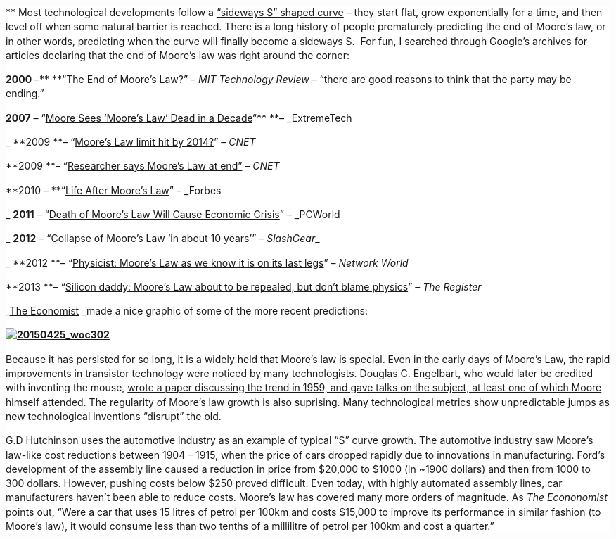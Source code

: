 ** Most technological developments follow a [&#8220;sideways S&#8221; shaped curve](https://en.wikipedia.org/wiki/Sigmoid_function) &#8211; they start flat, grow exponentially for a time, and then level off when some natural barrier is reached. There is a long history of people prematurely predicting the end of Moore&#8217;s law, or in other words, predicting when the curve will finally become a sideways S.  For fun, I searched through Google&#8217;s archives for articles declaring that the end of Moore&#8217;s law was right around the corner:
  
**2000** &#8211;** **&#8220;[The End of Moore&#8217;s Law?](http://www.technologyreview.com/featuredstory/400710/the-end-of-moores-law/)&#8221; &#8211; _MIT Technology Review_ &#8211; &#8220;there are good reasons to think that the party may be ending.&#8221;
  
**2007** &#8211; &#8220;[Moore Sees ‘Moore’s Law’ Dead in a Decade](http://www.extremetech.com/computing/79252-moore-sees-moores-law-dead-in-a-decade)&#8220;** **&#8211; _ExtremeTech
  
_ **2009 **&#8211; &#8220;[Moore&#8217;s Law limit hit by 2014?](http://www.cnet.com/news/moores-law-limit-hit-by-2014/)&#8221; &#8211; _CNET_
  
**2009 **&#8211; &#8220;[Researcher says Moore&#8217;s Law at end&#8221;](http://www.cnet.com/news/report-ibm-researcher-says-moores-law-at-end/) &#8211; _CNET_
  
**2010 &#8211; **&#8220;[Life After Moore&#8217;s Law](http://www.forbes.com/2010/04/29/moores-law-computing-processing-opinions-contributors-bill-dally.html)&#8221; &#8211; _Forbes
  
_ **2011** &#8211; &#8220;[Death of Moore&#8217;s Law Will Cause Economic Crisis](http://www.pcworld.com/article/222704/death_of_moores_law_will_cause_economic_crisis.html)&#8221; &#8211; _PCWorld
  
_ **2012** &#8211; &#8220;[Collapse of Moore’s Law ‘in about 10 years&#8217;](http://www.slashgear.com/collapse-of-moores-law-in-about-10-years-30225268/)&#8221; &#8211; _SlashGear__
  
_ **2012 **&#8211; &#8220;[Physicist: Moore&#8217;s Law as we know it is on its last legs](http://www.networkworld.com/article/2188190/data-center/physicist--moore-s-law-as-we-know-it-is-on-its-last-legs.html)&#8221; &#8211; _Network World_
  
**2013 **&#8211; &#8220;[Silicon daddy: Moore&#8217;s Law about to be repealed, but don&#8217;t blame physics](http://www.theregister.co.uk/2013/08/27/moores_law_will_be_repealed_due_to_economics_not_physics/)&#8221; &#8211; _The Register_

_[The Economist](http://www.economist.com/blogs/economist-explains/2015/04/economist-explains-17) _made a nice graphic of some of the more recent predictions:
  
**[<img class="wp-image-2146 aligncenter" src="http://www.danielcelton.com/wp-content/uploads/2015/10/20150425_woc302.png" alt="20150425_woc302" width="447" height="419" srcset="http://www.moreisdifferent.com/wp-content/uploads/2015/10/20150425_woc302.png 1190w, http://www.moreisdifferent.com/wp-content/uploads/2015/10/20150425_woc302-300x281.png 300w, http://www.moreisdifferent.com/wp-content/uploads/2015/10/20150425_woc302-768x720.png 768w, http://www.moreisdifferent.com/wp-content/uploads/2015/10/20150425_woc302-1024x960.png 1024w" sizes="(max-width: 447px) 100vw, 447px" />](http://www.danielcelton.com/wp-content/uploads/2015/10/20150425_woc302.png)**

Because it has persisted for so long, it is a widely held that Moore&#8217;s law is special. Even in the early days of Moore&#8217;s Law, the rapid improvements in transistor technology were noticed by many technologists. Douglas C. Engelbart, who would later be credited with inventing the mouse, [wrote a paper discussing the trend in 1959, and gave talks on the subject, at least one of which Moore himself attended.](http://www.nytimes.com/2005/04/18/technology/its-moores-law-but-another-had-the-idea-first.html) The regularity of Moore&#8217;s law growth is also suprising. Many technological metrics show unpredictable jumps as new technological inventions &#8220;disrupt&#8221; the old.

G.D Hutchinson uses the automotive industry as an example of typical &#8220;S&#8221; curve growth. The automotive industry saw Moore&#8217;s law-like cost reductions between 1904 &#8211; 1915, when the price of cars dropped rapidly due to innovations in manufacturing. Ford&#8217;s development of the assembly line caused a reduction in price from $20,000 to $1000 (in ~1900 dollars) and then from 1000 to 300 dollars. However, pushing costs below $250 proved difficult. Even today, with highly automated assembly lines, car manufacturers haven&#8217;t been able to reduce costs. Moore&#8217;s law has covered many more orders of magnitude. As _The Econonomist_ points out, &#8220;Were a car that uses 15 litres of petrol per 100km and costs $15,000 to improve its performance in similar fashion (to Moore&#8217;s law), it would consume less than two tenths of a millilitre of petrol per 100km and cost a quarter.&#8221;
